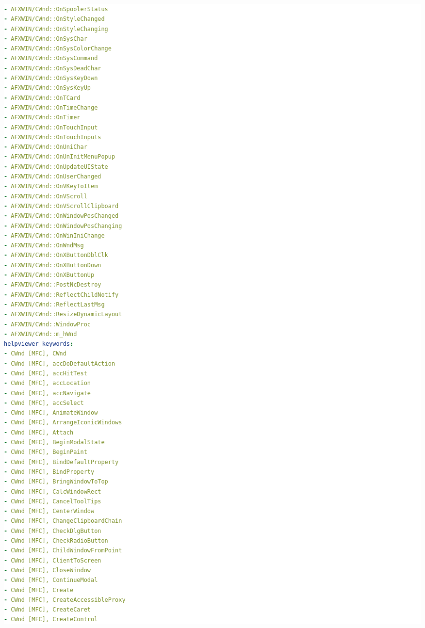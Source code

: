 ```yaml
- AFXWIN/CWnd::OnSpoolerStatus
- AFXWIN/CWnd::OnStyleChanged
- AFXWIN/CWnd::OnStyleChanging
- AFXWIN/CWnd::OnSysChar
- AFXWIN/CWnd::OnSysColorChange
- AFXWIN/CWnd::OnSysCommand
- AFXWIN/CWnd::OnSysDeadChar
- AFXWIN/CWnd::OnSysKeyDown
- AFXWIN/CWnd::OnSysKeyUp
- AFXWIN/CWnd::OnTCard
- AFXWIN/CWnd::OnTimeChange
- AFXWIN/CWnd::OnTimer
- AFXWIN/CWnd::OnTouchInput
- AFXWIN/CWnd::OnTouchInputs
- AFXWIN/CWnd::OnUniChar
- AFXWIN/CWnd::OnUnInitMenuPopup
- AFXWIN/CWnd::OnUpdateUIState
- AFXWIN/CWnd::OnUserChanged
- AFXWIN/CWnd::OnVKeyToItem
- AFXWIN/CWnd::OnVScroll
- AFXWIN/CWnd::OnVScrollClipboard
- AFXWIN/CWnd::OnWindowPosChanged
- AFXWIN/CWnd::OnWindowPosChanging
- AFXWIN/CWnd::OnWinIniChange
- AFXWIN/CWnd::OnWndMsg
- AFXWIN/CWnd::OnXButtonDblClk
- AFXWIN/CWnd::OnXButtonDown
- AFXWIN/CWnd::OnXButtonUp
- AFXWIN/CWnd::PostNcDestroy
- AFXWIN/CWnd::ReflectChildNotify
- AFXWIN/CWnd::ReflectLastMsg
- AFXWIN/CWnd::ResizeDynamicLayout
- AFXWIN/CWnd::WindowProc
- AFXWIN/CWnd::m_hWnd
helpviewer_keywords:
- CWnd [MFC], CWnd
- CWnd [MFC], accDoDefaultAction
- CWnd [MFC], accHitTest
- CWnd [MFC], accLocation
- CWnd [MFC], accNavigate
- CWnd [MFC], accSelect
- CWnd [MFC], AnimateWindow
- CWnd [MFC], ArrangeIconicWindows
- CWnd [MFC], Attach
- CWnd [MFC], BeginModalState
- CWnd [MFC], BeginPaint
- CWnd [MFC], BindDefaultProperty
- CWnd [MFC], BindProperty
- CWnd [MFC], BringWindowToTop
- CWnd [MFC], CalcWindowRect
- CWnd [MFC], CancelToolTips
- CWnd [MFC], CenterWindow
- CWnd [MFC], ChangeClipboardChain
- CWnd [MFC], CheckDlgButton
- CWnd [MFC], CheckRadioButton
- CWnd [MFC], ChildWindowFromPoint
- CWnd [MFC], ClientToScreen
- CWnd [MFC], CloseWindow
- CWnd [MFC], ContinueModal
- CWnd [MFC], Create
- CWnd [MFC], CreateAccessibleProxy
- CWnd [MFC], CreateCaret
- CWnd [MFC], CreateControl
```